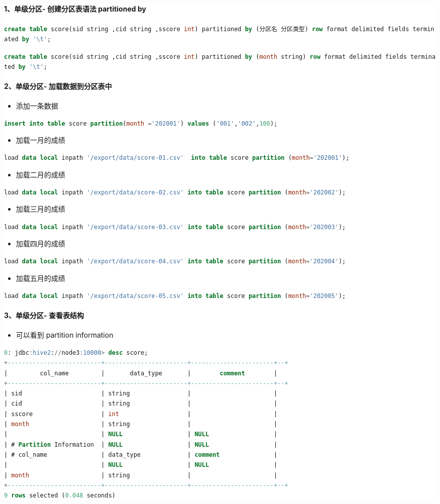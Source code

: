 
#### 1、单级分区- 创建分区表语法 partitioned by

``` sql
create table score(sid string ,cid string ,sscore int) partitioned by (分区名 分区类型) row format delimited fields terminated by '\t';
```



``` sql
create table score(sid string ,cid string ,sscore int) partitioned by (month string) row format delimited fields terminated by '\t';
```



#### 2、单级分区- 加载数据到分区表中

- 添加一条数据

``` sql
insert into table score partition(month ='202001') values ('001','002',100);
```

- 加载一月的成绩

``` sql
load data local inpath '/export/data/score-01.csv'  into table score partition (month='202001');
```

- 加载二月的成绩

``` sql
load data local inpath '/export/data/score-02.csv' into table score partition (month='202002');
```

- 加载三月的成绩

``` sql
load data local inpath '/export/data/score-03.csv' into table score partition (month='202003');
```

- 加载四月的成绩

``` sql
load data local inpath '/export/data/score-04.csv' into table score partition (month='202004');
```

- 加载五月的成绩

``` sql
load data local inpath '/export/data/score-05.csv' into table score partition (month='202005');
```



#### 3、单级分区- 查看表结构  

- 可以看到 partition information

``` sql
0: jdbc:hive2://node3:10000> desc score;
+--------------------------+-----------------------+-----------------------+--+
|         col_name         |       data_type       |        comment        |
+--------------------------+-----------------------+-----------------------+--+
| sid                      | string                |                       |
| cid                      | string                |                       |
| sscore                   | int                   |                       |
| month                    | string                |                       |
|                          | NULL                  | NULL                  |
| # Partition Information  | NULL                  | NULL                  |
| # col_name               | data_type             | comment               |
|                          | NULL                  | NULL                  |
| month                    | string                |                       |
+--------------------------+-----------------------+-----------------------+--+
9 rows selected (0.048 seconds)
```